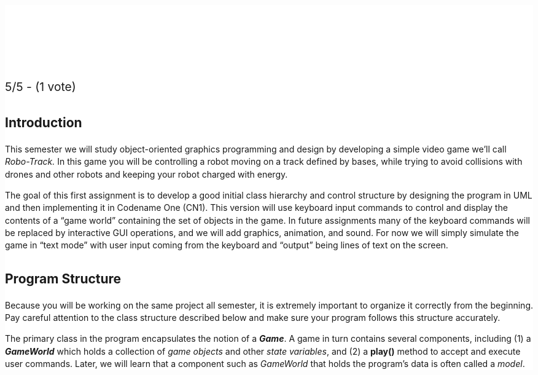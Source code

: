 <div class="kksr-stars-active" style="width: 138px;">
            <div class="kksr-star" style="padding-right: 4px">


<div class="kksr-icon" style="width: 24px; height: 24px;"></div>
        </div>
            <div class="kksr-star" style="padding-right: 4px">


<div class="kksr-icon" style="width: 24px; height: 24px;"></div>
        </div>
            <div class="kksr-star" style="padding-right: 4px">


<div class="kksr-icon" style="width: 24px; height: 24px;"></div>
        </div>
            <div class="kksr-star" style="padding-right: 4px">


<div class="kksr-icon" style="width: 24px; height: 24px;"></div>
        </div>
            <div class="kksr-star" style="padding-right: 4px">


<div class="kksr-icon" style="width: 24px; height: 24px;"></div>
        </div>
    </div>
</div>


<div class="kksr-legend" style="font-size: 19.2px;">
            5/5 - (1 vote)    </div>
    </div>
<h2>Introduction</h2>
This semester we will study object-oriented graphics programming and design by developing a simple video game we’ll call <em>Robo-Track. </em>In this game you will be controlling a robot moving on a track defined by bases, while trying to avoid collisions with drones and other robots and keeping your robot charged with energy.

The goal of this first assignment is to develop a good initial class hierarchy and control structure by designing the program in UML and then implementing it in Codename One (CN1). This version will use keyboard input commands to control and display the contents of a “game world” containing the set of objects in the game. In future assignments many of the keyboard commands will be replaced by interactive GUI operations, and we will add graphics, animation, and sound. For now we will simply simulate the game in “text mode” with user input coming from the keyboard and “output” being lines of text on the screen.

<h2>Program Structure</h2>
Because you will be working on the same project all semester, it is extremely important to organize it correctly from the beginning. Pay careful attention to the class structure described below and make sure your program follows this structure accurately.

The primary class in the program encapsulates the notion of a <strong><em>Game</em></strong>. A game in turn contains several components, including (1) a <strong><em>GameWorld</em></strong> which holds a collection of <em>game objects</em> and other <em>state variables</em>, and (2) a <strong>play()</strong> method to accept and execute user commands. Later, we will learn that a component such as <em>GameWorld </em>that holds the program’s data is often called a <em>model</em>.
